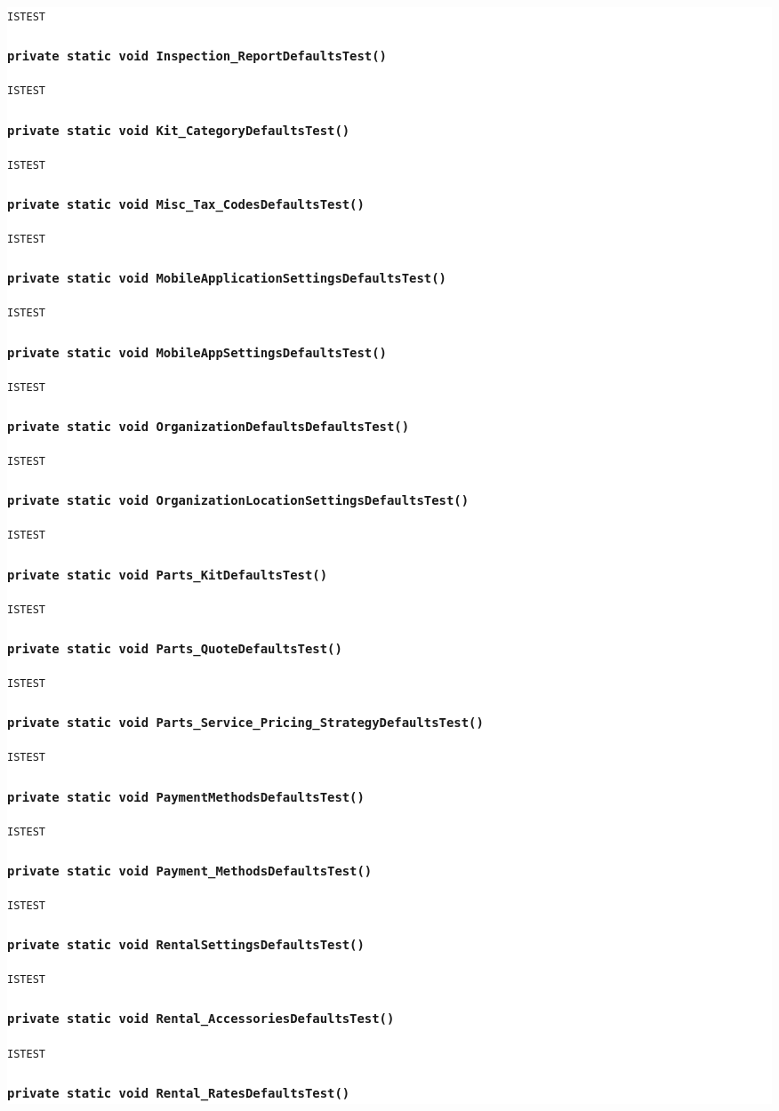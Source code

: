 `ISTEST`
### `private static void Inspection_ReportDefaultsTest()`

`ISTEST`
### `private static void Kit_CategoryDefaultsTest()`

`ISTEST`
### `private static void Misc_Tax_CodesDefaultsTest()`

`ISTEST`
### `private static void MobileApplicationSettingsDefaultsTest()`

`ISTEST`
### `private static void MobileAppSettingsDefaultsTest()`

`ISTEST`
### `private static void OrganizationDefaultsDefaultsTest()`

`ISTEST`
### `private static void OrganizationLocationSettingsDefaultsTest()`

`ISTEST`
### `private static void Parts_KitDefaultsTest()`

`ISTEST`
### `private static void Parts_QuoteDefaultsTest()`

`ISTEST`
### `private static void Parts_Service_Pricing_StrategyDefaultsTest()`

`ISTEST`
### `private static void PaymentMethodsDefaultsTest()`

`ISTEST`
### `private static void Payment_MethodsDefaultsTest()`

`ISTEST`
### `private static void RentalSettingsDefaultsTest()`

`ISTEST`
### `private static void Rental_AccessoriesDefaultsTest()`

`ISTEST`
### `private static void Rental_RatesDefaultsTest()`
